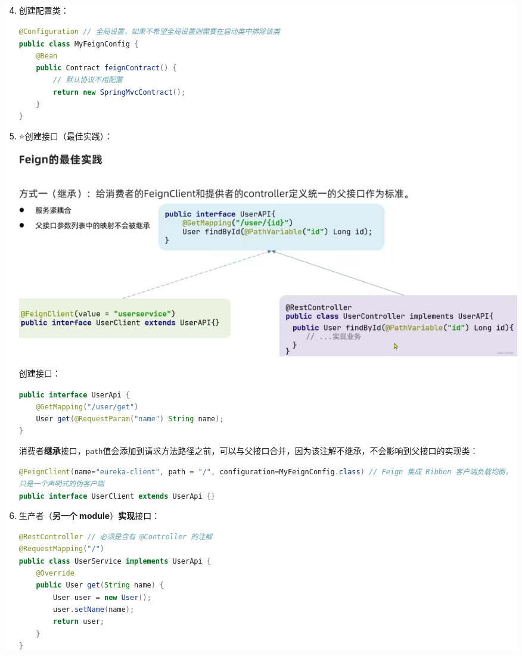 4. 创建配置类：

   ```java
   @Configuration // 全局设置，如果不希望全局设置则需要在启动类中排除该类
   public class MyFeignConfig {
       @Bean
       public Contract feignContract() {
           // 默认协议不用配置
           return new SpringMvcContract();
       }
   }
   ```

5. ⭐创建接口（最佳实践）：

   ![img](./assets/4896a2cb395a40518113a1bc49d8a39d.png)

   创建接口：

   ```java
   public interface UserApi {
       @GetMapping("/user/get")
       User get(@RequestParam("name") String name);
   }
   ```
   
   消费者**继承**接口，`path`值会添加到请求方法路径之前，可以与父接口合并，因为该注解不继承，不会影响到父接口的实现类：
   
   ```java
   @FeignClient(name="eureka-client", path = "/", configuration=MyFeignConfig.class) // Feign 集成 Ribbon 客户端负载均衡，只是一个声明式的伪客户端
   public interface UserClient extends UserApi {}
   ```
   
6. 生产者（**另一个 module**）**实现**接口：

   ```java
   @RestController // 必须是含有 @Controller 的注解
   @RequestMapping("/")
   public class UserService implements UserApi {
       @Override
       public User get(String name) {
           User user = new User();
           user.setName(name);
           return user;
       }
   }
   ```
